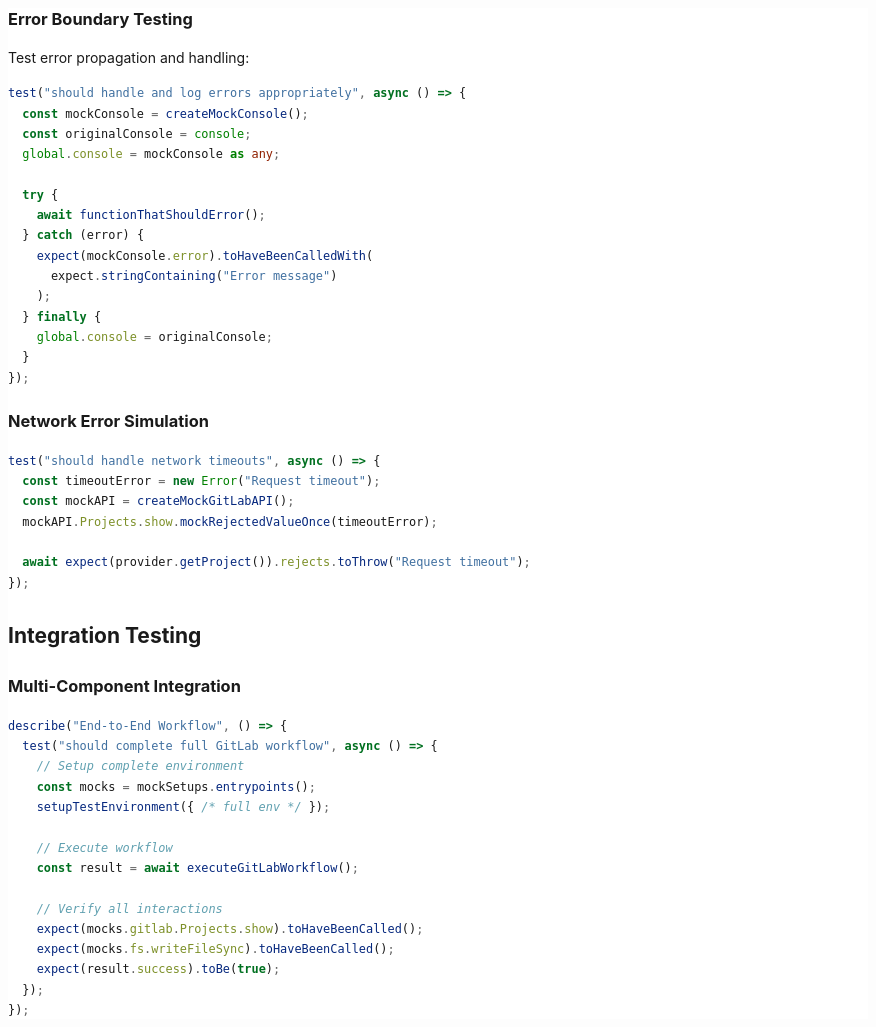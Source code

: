 ### Error Boundary Testing

Test error propagation and handling:

```typescript
test("should handle and log errors appropriately", async () => {
  const mockConsole = createMockConsole();
  const originalConsole = console;
  global.console = mockConsole as any;
  
  try {
    await functionThatShouldError();
  } catch (error) {
    expect(mockConsole.error).toHaveBeenCalledWith(
      expect.stringContaining("Error message")
    );
  } finally {
    global.console = originalConsole;
  }
});
```

### Network Error Simulation

```typescript
test("should handle network timeouts", async () => {
  const timeoutError = new Error("Request timeout");
  const mockAPI = createMockGitLabAPI();
  mockAPI.Projects.show.mockRejectedValueOnce(timeoutError);
  
  await expect(provider.getProject()).rejects.toThrow("Request timeout");
});
```

## Integration Testing

### Multi-Component Integration

```typescript
describe("End-to-End Workflow", () => {
  test("should complete full GitLab workflow", async () => {
    // Setup complete environment
    const mocks = mockSetups.entrypoints();
    setupTestEnvironment({ /* full env */ });
    
    // Execute workflow
    const result = await executeGitLabWorkflow();
    
    // Verify all interactions
    expect(mocks.gitlab.Projects.show).toHaveBeenCalled();
    expect(mocks.fs.writeFileSync).toHaveBeenCalled();
    expect(result.success).toBe(true);
  });
});
```
